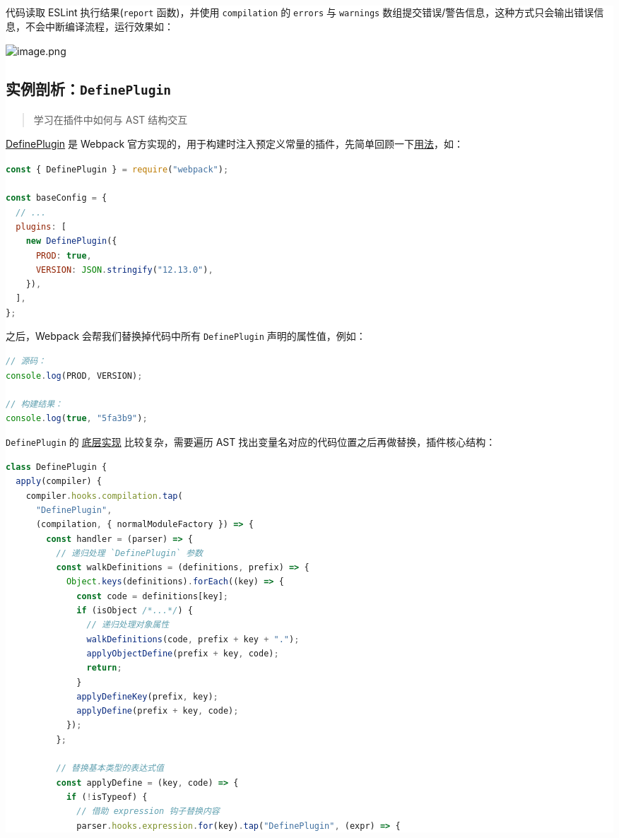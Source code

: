 代码读取 ESLint 执行结果\(`report` 函数\)，并使用 `compilation` 的 `errors` 与 `warnings` 数组提交错误/警告信息，这种方式只会输出错误信息，不会中断编译流程，运行效果如：


![image.png](https://p1-juejin.byteimg.com/tos-cn-i-k3u1fbpfcp/3ad70295b2214f3ebb77b9024d41ae1f~tplv-k3u1fbpfcp-watermark.image?)


## 实例剖析：`DefinePlugin`

> 学习在插件中如何与 AST 结构交互

[DefinePlugin](https://github1s.com/webpack/webpack) 是 Webpack 官方实现的，用于构建时注入预定义常量的插件，先简单回顾一下[用法](https://webpack.js.org/plugins/define-plugin/)，如：

```js
const { DefinePlugin } = require("webpack");

const baseConfig = {
  // ...
  plugins: [
    new DefinePlugin({
      PROD: true,
      VERSION: JSON.stringify("12.13.0"),
    }),
  ],
};
```

之后，Webpack 会帮我们替换掉代码中所有 `DefinePlugin` 声明的属性值，例如：

```js
// 源码：
console.log(PROD, VERSION);

// 构建结果：
console.log(true, "5fa3b9");
```

`DefinePlugin` 的 [底层实现](https://github1s.com/webpack/webpack/blob/HEAD/lib/DefinePlugin.js) 比较复杂，需要遍历 AST 找出变量名对应的代码位置之后再做替换，插件核心结构：

```js
class DefinePlugin {
  apply(compiler) {
    compiler.hooks.compilation.tap(
      "DefinePlugin",
      (compilation, { normalModuleFactory }) => {
        const handler = (parser) => {
          // 递归处理 `DefinePlugin` 参数
          const walkDefinitions = (definitions, prefix) => {
            Object.keys(definitions).forEach((key) => {
              const code = definitions[key];
              if (isObject /*...*/) {
                // 递归处理对象属性
                walkDefinitions(code, prefix + key + ".");
                applyObjectDefine(prefix + key, code);
                return;
              }
              applyDefineKey(prefix, key);
              applyDefine(prefix + key, code);
            });
          };

          // 替换基本类型的表达式值
          const applyDefine = (key, code) => {
            if (!isTypeof) {
              // 借助 expression 钩子替换内容
              parser.hooks.expression.for(key).tap("DefinePlugin", (expr) => {
```